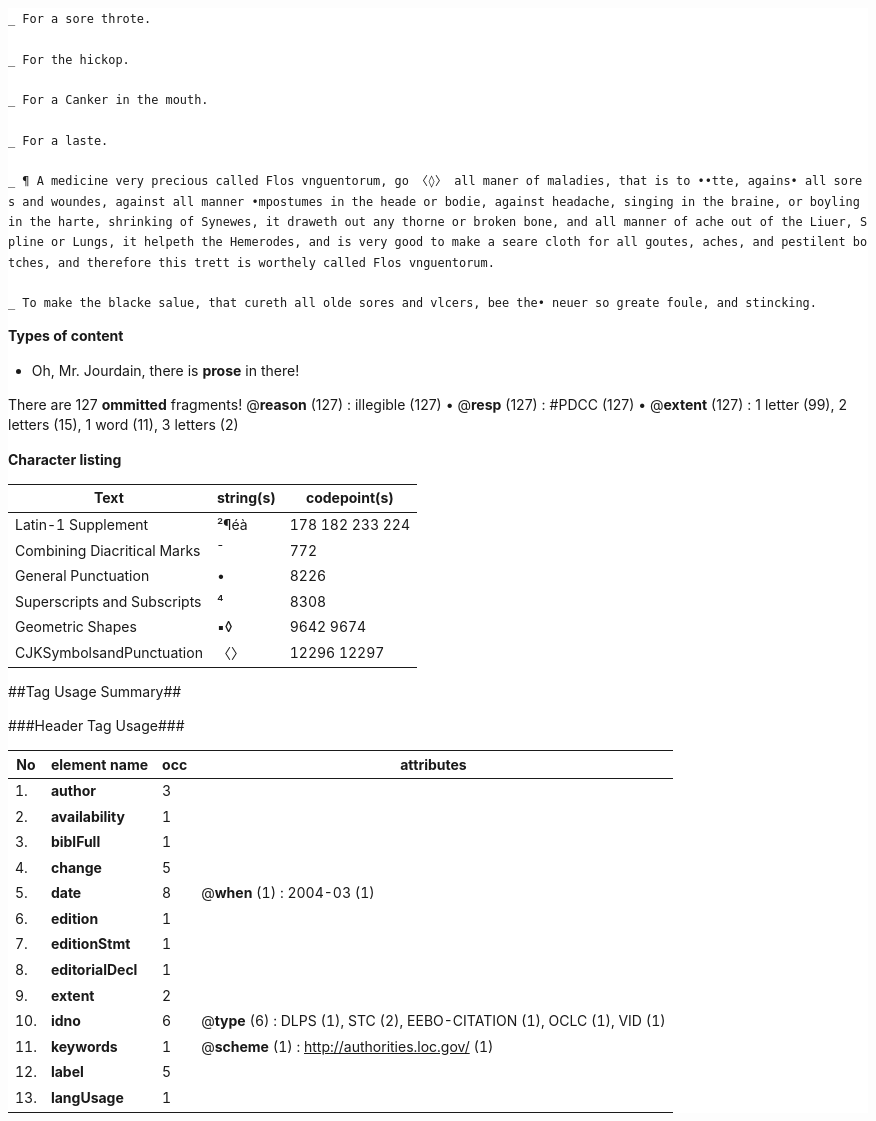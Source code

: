     _ For a sore throte.

    _ For the hickop.

    _ For a Canker in the mouth.

    _ For a laste.

    _ ¶ A medicine very precious called Flos vnguentorum, go 〈◊〉 all maner of maladies, that is to ••tte, agains• all sores and woundes, against all manner •mpostumes in the heade or bodie, against headache, singing in the braine, or boyling in the harte, shrinking of Synewes, it draweth out any thorne or broken bone, and all manner of ache out of the Liuer, Spline or Lungs, it helpeth the Hemerodes, and is very good to make a seare cloth for all goutes, aches, and pestilent botches, and therefore this trett is worthely called Flos vnguentorum.

    _ To make the blacke salue, that cureth all olde sores and vlcers, bee the• neuer so greate foule, and stincking.

**Types of content**

  * Oh, Mr. Jourdain, there is **prose** in there!

There are 127 **ommitted** fragments! 
 @__reason__ (127) : illegible (127)  •  @__resp__ (127) : #PDCC (127)  •  @__extent__ (127) : 1 letter (99), 2 letters (15), 1 word (11), 3 letters (2)

**Character listing**


|Text|string(s)|codepoint(s)|
|---|---|---|
|Latin-1 Supplement|²¶éà|178 182 233 224|
|Combining             Diacritical Marks|̄|772|
|General Punctuation|•|8226|
|Superscripts             and Subscripts|⁴|8308|
|Geometric Shapes|▪◊|9642 9674|
|CJKSymbolsandPunctuation|〈〉|12296 12297|

##Tag Usage Summary##

###Header Tag Usage###

|No|element name|occ|attributes|
|---|---|---|---|
|1.|__author__|3||
|2.|__availability__|1||
|3.|__biblFull__|1||
|4.|__change__|5||
|5.|__date__|8| @__when__ (1) : 2004-03 (1)|
|6.|__edition__|1||
|7.|__editionStmt__|1||
|8.|__editorialDecl__|1||
|9.|__extent__|2||
|10.|__idno__|6| @__type__ (6) : DLPS (1), STC (2), EEBO-CITATION (1), OCLC (1), VID (1)|
|11.|__keywords__|1| @__scheme__ (1) : http://authorities.loc.gov/ (1)|
|12.|__label__|5||
|13.|__langUsage__|1||